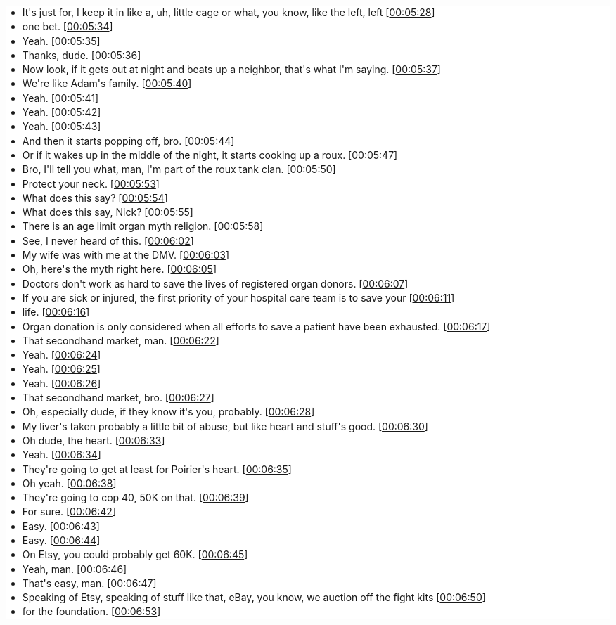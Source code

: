 *  It's just for, I keep it in like a, uh, little cage or what, you know, like the left, left [[00:05:28](https://www.youtube.com/watch?v=FKFR2d5RKqE&t=328.02000000000004s)]
*  one bet. [[00:05:34](https://www.youtube.com/watch?v=FKFR2d5RKqE&t=334.06s)]
*  Yeah. [[00:05:35](https://www.youtube.com/watch?v=FKFR2d5RKqE&t=335.06s)]
*  Thanks, dude. [[00:05:36](https://www.youtube.com/watch?v=FKFR2d5RKqE&t=336.06s)]
*  Now look, if it gets out at night and beats up a neighbor, that's what I'm saying. [[00:05:37](https://www.youtube.com/watch?v=FKFR2d5RKqE&t=337.06s)]
*  We're like Adam's family. [[00:05:40](https://www.youtube.com/watch?v=FKFR2d5RKqE&t=340.38s)]
*  Yeah. [[00:05:41](https://www.youtube.com/watch?v=FKFR2d5RKqE&t=341.38s)]
*  Yeah. [[00:05:42](https://www.youtube.com/watch?v=FKFR2d5RKqE&t=342.38s)]
*  Yeah. [[00:05:43](https://www.youtube.com/watch?v=FKFR2d5RKqE&t=343.38s)]
*  And then it starts popping off, bro. [[00:05:44](https://www.youtube.com/watch?v=FKFR2d5RKqE&t=344.38s)]
*  Or if it wakes up in the middle of the night, it starts cooking up a roux. [[00:05:47](https://www.youtube.com/watch?v=FKFR2d5RKqE&t=347.58s)]
*  Bro, I'll tell you what, man, I'm part of the roux tank clan. [[00:05:50](https://www.youtube.com/watch?v=FKFR2d5RKqE&t=350.26s)]
*  Protect your neck. [[00:05:53](https://www.youtube.com/watch?v=FKFR2d5RKqE&t=353.65999999999997s)]
*  What does this say? [[00:05:54](https://www.youtube.com/watch?v=FKFR2d5RKqE&t=354.65999999999997s)]
*  What does this say, Nick? [[00:05:55](https://www.youtube.com/watch?v=FKFR2d5RKqE&t=355.65999999999997s)]
*  There is an age limit organ myth religion. [[00:05:58](https://www.youtube.com/watch?v=FKFR2d5RKqE&t=358.65999999999997s)]
*  See, I never heard of this. [[00:06:02](https://www.youtube.com/watch?v=FKFR2d5RKqE&t=362.18s)]
*  My wife was with me at the DMV. [[00:06:03](https://www.youtube.com/watch?v=FKFR2d5RKqE&t=363.62s)]
*  Oh, here's the myth right here. [[00:06:05](https://www.youtube.com/watch?v=FKFR2d5RKqE&t=365.46s)]
*  Doctors don't work as hard to save the lives of registered organ donors. [[00:06:07](https://www.youtube.com/watch?v=FKFR2d5RKqE&t=367.02s)]
*  If you are sick or injured, the first priority of your hospital care team is to save your [[00:06:11](https://www.youtube.com/watch?v=FKFR2d5RKqE&t=371.34s)]
*  life. [[00:06:16](https://www.youtube.com/watch?v=FKFR2d5RKqE&t=376.42s)]
*  Organ donation is only considered when all efforts to save a patient have been exhausted. [[00:06:17](https://www.youtube.com/watch?v=FKFR2d5RKqE&t=377.42s)]
*  That secondhand market, man. [[00:06:22](https://www.youtube.com/watch?v=FKFR2d5RKqE&t=382.78s)]
*  Yeah. [[00:06:24](https://www.youtube.com/watch?v=FKFR2d5RKqE&t=384.26s)]
*  Yeah. [[00:06:25](https://www.youtube.com/watch?v=FKFR2d5RKqE&t=385.26s)]
*  Yeah. [[00:06:26](https://www.youtube.com/watch?v=FKFR2d5RKqE&t=386.26s)]
*  That secondhand market, bro. [[00:06:27](https://www.youtube.com/watch?v=FKFR2d5RKqE&t=387.26s)]
*  Oh, especially dude, if they know it's you, probably. [[00:06:28](https://www.youtube.com/watch?v=FKFR2d5RKqE&t=388.26s)]
*  My liver's taken probably a little bit of abuse, but like heart and stuff's good. [[00:06:30](https://www.youtube.com/watch?v=FKFR2d5RKqE&t=390.26s)]
*  Oh dude, the heart. [[00:06:33](https://www.youtube.com/watch?v=FKFR2d5RKqE&t=393.94s)]
*  Yeah. [[00:06:34](https://www.youtube.com/watch?v=FKFR2d5RKqE&t=394.94s)]
*  They're going to get at least for Poirier's heart. [[00:06:35](https://www.youtube.com/watch?v=FKFR2d5RKqE&t=395.94s)]
*  Oh yeah. [[00:06:38](https://www.youtube.com/watch?v=FKFR2d5RKqE&t=398.34s)]
*  They're going to cop 40, 50K on that. [[00:06:39](https://www.youtube.com/watch?v=FKFR2d5RKqE&t=399.97999999999996s)]
*  For sure. [[00:06:42](https://www.youtube.com/watch?v=FKFR2d5RKqE&t=402.02s)]
*  Easy. [[00:06:43](https://www.youtube.com/watch?v=FKFR2d5RKqE&t=403.02s)]
*  Easy. [[00:06:44](https://www.youtube.com/watch?v=FKFR2d5RKqE&t=404.02s)]
*  On Etsy, you could probably get 60K. [[00:06:45](https://www.youtube.com/watch?v=FKFR2d5RKqE&t=405.02s)]
*  Yeah, man. [[00:06:46](https://www.youtube.com/watch?v=FKFR2d5RKqE&t=406.02s)]
*  That's easy, man. [[00:06:47](https://www.youtube.com/watch?v=FKFR2d5RKqE&t=407.02s)]
*  Speaking of Etsy, speaking of stuff like that, eBay, you know, we auction off the fight kits [[00:06:50](https://www.youtube.com/watch?v=FKFR2d5RKqE&t=410.02s)]
*  for the foundation. [[00:06:53](https://www.youtube.com/watch?v=FKFR2d5RKqE&t=413.82s)]